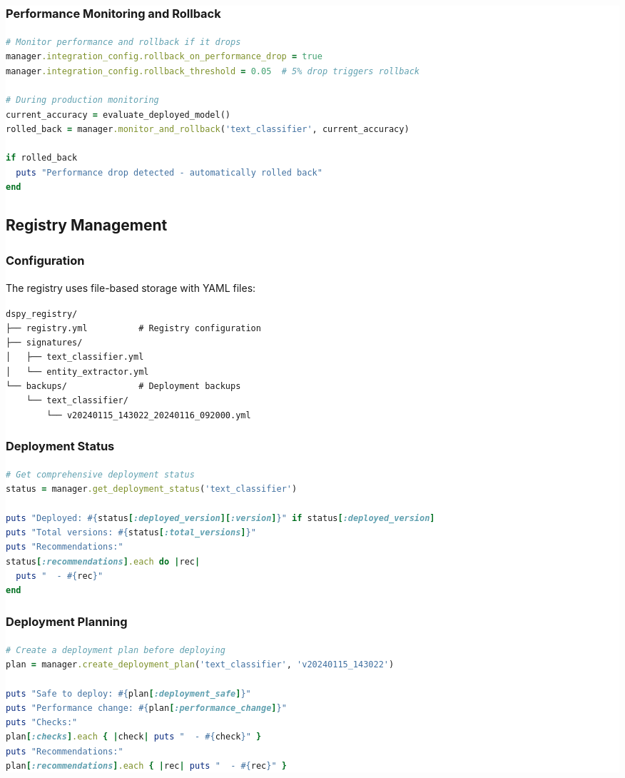 ### Performance Monitoring and Rollback

```ruby
# Monitor performance and rollback if it drops
manager.integration_config.rollback_on_performance_drop = true
manager.integration_config.rollback_threshold = 0.05  # 5% drop triggers rollback

# During production monitoring
current_accuracy = evaluate_deployed_model()
rolled_back = manager.monitor_and_rollback('text_classifier', current_accuracy)

if rolled_back
  puts "Performance drop detected - automatically rolled back"
end
```

## Registry Management

### Configuration

The registry uses file-based storage with YAML files:

```text
dspy_registry/
├── registry.yml          # Registry configuration
├── signatures/
│   ├── text_classifier.yml
│   └── entity_extractor.yml
└── backups/              # Deployment backups
    └── text_classifier/
        └── v20240115_143022_20240116_092000.yml
```

### Deployment Status

```ruby
# Get comprehensive deployment status
status = manager.get_deployment_status('text_classifier')

puts "Deployed: #{status[:deployed_version][:version]}" if status[:deployed_version]
puts "Total versions: #{status[:total_versions]}"
puts "Recommendations:"
status[:recommendations].each do |rec|
  puts "  - #{rec}"
end
```

### Deployment Planning

```ruby
# Create a deployment plan before deploying
plan = manager.create_deployment_plan('text_classifier', 'v20240115_143022')

puts "Safe to deploy: #{plan[:deployment_safe]}"
puts "Performance change: #{plan[:performance_change]}"
puts "Checks:"
plan[:checks].each { |check| puts "  - #{check}" }
puts "Recommendations:"
plan[:recommendations].each { |rec| puts "  - #{rec}" }
```
